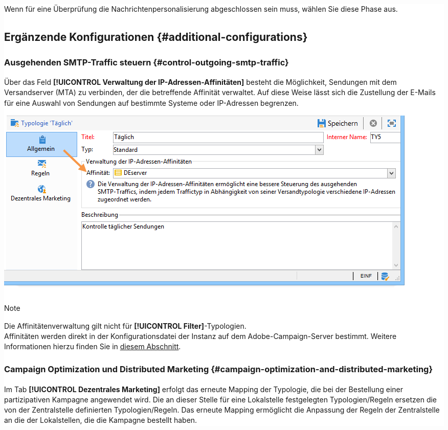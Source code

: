    Wenn für eine Überprüfung die Nachrichtenpersonalisierung abgeschlossen sein muss, wählen Sie diese Phase aus.

## Ergänzende Konfigurationen {#additional-configurations}

### Ausgehenden SMTP-Traffic steuern {#control-outgoing-smtp-traffic}

Über das Feld **[!UICONTROL Verwaltung der IP-Adressen-Affinitäten]** besteht die Möglichkeit, Sendungen mit dem Versandserver (MTA) zu verbinden, der die betreffende Affinität verwaltet. Auf diese Weise lässt sich die Zustellung der E-Mails für eine Auswahl von Sendungen auf bestimmte Systeme oder IP-Adressen begrenzen.

![](assets/campaign_opt_select_ip_affinity.png)

>[!NOTE]
>
>Die Affinitätenverwaltung gilt nicht für **[!UICONTROL Filter]**-Typologien.\
>Affinitäten werden direkt in der Konfigurationsdatei der Instanz auf dem Adobe-Campaign-Server bestimmt. Weitere Informationen hierzu finden Sie in [diesem Abschnitt](../../installation/using/about-initial-configuration.md).

### Campaign Optimization und Distributed Marketing {#campaign-optimization-and-distributed-marketing}

Im Tab **[!UICONTROL Dezentrales Marketing]** erfolgt das erneute Mapping der Typologie, die bei der Bestellung einer partizipativen Kampagne angewendet wird. Die an dieser Stelle für eine Lokalstelle festgelegten Typologien/Regeln ersetzen die von der Zentralstelle definierten Typologien/Regeln. Das erneute Mapping ermöglicht die Anpassung der Regeln der Zentralstelle an die der Lokalstellen, die die Kampagne bestellt haben.
